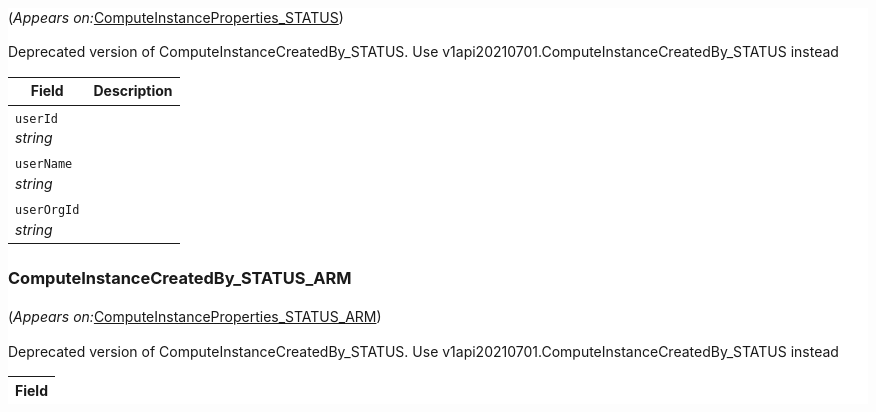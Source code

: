 </h3>
<p>
(<em>Appears on:</em><a href="#machinelearningservices.azure.com/v1beta20210701.ComputeInstanceProperties_STATUS">ComputeInstanceProperties_STATUS</a>)
</p>
<div>
<p>Deprecated version of ComputeInstanceCreatedBy_STATUS. Use v1api20210701.ComputeInstanceCreatedBy_STATUS instead</p>
</div>
<table>
<thead>
<tr>
<th>Field</th>
<th>Description</th>
</tr>
</thead>
<tbody>
<tr>
<td>
<code>userId</code><br/>
<em>
string
</em>
</td>
<td>
</td>
</tr>
<tr>
<td>
<code>userName</code><br/>
<em>
string
</em>
</td>
<td>
</td>
</tr>
<tr>
<td>
<code>userOrgId</code><br/>
<em>
string
</em>
</td>
<td>
</td>
</tr>
</tbody>
</table>
<h3 id="machinelearningservices.azure.com/v1beta20210701.ComputeInstanceCreatedBy_STATUS_ARM">ComputeInstanceCreatedBy_STATUS_ARM
</h3>
<p>
(<em>Appears on:</em><a href="#machinelearningservices.azure.com/v1beta20210701.ComputeInstanceProperties_STATUS_ARM">ComputeInstanceProperties_STATUS_ARM</a>)
</p>
<div>
<p>Deprecated version of ComputeInstanceCreatedBy_STATUS. Use v1api20210701.ComputeInstanceCreatedBy_STATUS instead</p>
</div>
<table>
<thead>
<tr>
<th>Field</th>